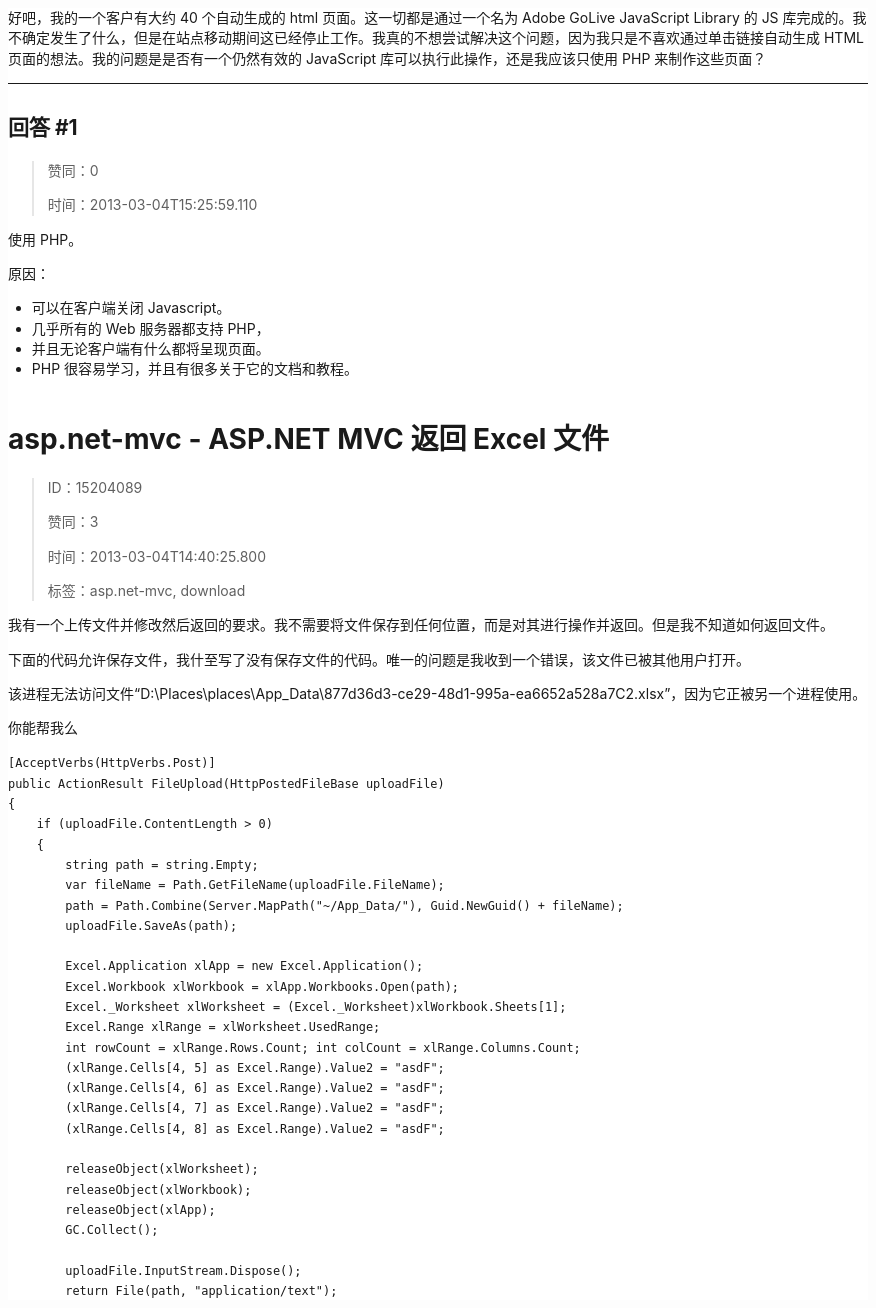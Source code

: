 好吧，我的一个客户有大约 40 个自动生成的 html 页面。这一切都是通过一个名为 Adob​​e GoLive JavaScript Library 的 JS 库完成的。我不确定发生了什么，但是在站点移动期间这已经停止工作。我真的不想尝试解决这个问题，因为我只是不喜欢通过单击链接自动生成 HTML 页面的想法。我的问题是是否有一个仍然有效的 JavaScript 库可以执行此操作，还是我应该只使用 PHP 来制作这些页面？

* * *

## 回答 #1

> 赞同：0
> 
> 时间：2013-03-04T15:25:59.110

使用 PHP。

原因：

*   可以在客户端关闭 Javascript。
*   几乎所有的 Web 服务器都支持 PHP，
*   并且无论客户端有什么都将呈现页面。
*   PHP 很容易学习，并且有很多关于它的文档和教程。

# asp.net-mvc - ASP.NET MVC 返回 Excel 文件

> ID：15204089
> 
> 赞同：3
> 
> 时间：2013-03-04T14:40:25.800
> 
> 标签：asp.net-mvc, download

我有一个上传文件并修改然后返回的要求。我不需要将文件保存到任何位置，而是对其进行操作并返回。但是我不知道如何返回文件。

下面的代码允许保存文件，我什至写了没有保存文件的代码。唯一的问题是我收到一个错误，该文件已被其他用户打开。

该进程无法访问文件“D:\Places\places\App_Data\877d36d3-ce29-48d1-995a-ea6652a528a7C2.xlsx”，因为它正被另一个进程使用。

你能帮我么

```
[AcceptVerbs(HttpVerbs.Post)]
public ActionResult FileUpload(HttpPostedFileBase uploadFile)
{
    if (uploadFile.ContentLength > 0)
    {
        string path = string.Empty;
        var fileName = Path.GetFileName(uploadFile.FileName);
        path = Path.Combine(Server.MapPath("~/App_Data/"), Guid.NewGuid() + fileName);
        uploadFile.SaveAs(path);

        Excel.Application xlApp = new Excel.Application();
        Excel.Workbook xlWorkbook = xlApp.Workbooks.Open(path);
        Excel._Worksheet xlWorksheet = (Excel._Worksheet)xlWorkbook.Sheets[1];
        Excel.Range xlRange = xlWorksheet.UsedRange;
        int rowCount = xlRange.Rows.Count; int colCount = xlRange.Columns.Count;
        (xlRange.Cells[4, 5] as Excel.Range).Value2 = "asdF";
        (xlRange.Cells[4, 6] as Excel.Range).Value2 = "asdF";
        (xlRange.Cells[4, 7] as Excel.Range).Value2 = "asdF";
        (xlRange.Cells[4, 8] as Excel.Range).Value2 = "asdF";

        releaseObject(xlWorksheet);
        releaseObject(xlWorkbook);
        releaseObject(xlApp);
        GC.Collect();

        uploadFile.InputStream.Dispose();
        return File(path, "application/text");
```